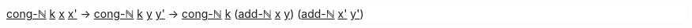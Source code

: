   <a id="6921" href="elementary-number-theory.congruence-natural-numbers.html#1668" class="Function">cong-ℕ</a> <a id="6928" href="elementary-number-theory.modular-arithmetic-standard-finite-types.html#6894" class="Bound">k</a> <a id="6930" href="elementary-number-theory.modular-arithmetic-standard-finite-types.html#6902" class="Bound">x</a> <a id="6932" href="elementary-number-theory.modular-arithmetic-standard-finite-types.html#6906" class="Bound">x&#39;</a> <a id="6935" class="Symbol">→</a> <a id="6937" href="elementary-number-theory.congruence-natural-numbers.html#1668" class="Function">cong-ℕ</a> <a id="6944" href="elementary-number-theory.modular-arithmetic-standard-finite-types.html#6894" class="Bound">k</a> <a id="6946" href="elementary-number-theory.modular-arithmetic-standard-finite-types.html#6904" class="Bound">y</a> <a id="6948" href="elementary-number-theory.modular-arithmetic-standard-finite-types.html#6909" class="Bound">y&#39;</a> <a id="6951" class="Symbol">→</a> <a id="6953" href="elementary-number-theory.congruence-natural-numbers.html#1668" class="Function">cong-ℕ</a> <a id="6960" href="elementary-number-theory.modular-arithmetic-standard-finite-types.html#6894" class="Bound">k</a> <a id="6962" class="Symbol">(</a><a id="6963" href="elementary-number-theory.addition-natural-numbers.html#988" class="Function">add-ℕ</a> <a id="6969" href="elementary-number-theory.modular-arithmetic-standard-finite-types.html#6902" class="Bound">x</a> <a id="6971" href="elementary-number-theory.modular-arithmetic-standard-finite-types.html#6904" class="Bound">y</a><a id="6972" class="Symbol">)</a> <a id="6974" class="Symbol">(</a><a id="6975" href="elementary-number-theory.addition-natural-numbers.html#988" class="Function">add-ℕ</a> <a id="6981" href="elementary-number-theory.modular-arithmetic-standard-finite-types.html#6906" class="Bound">x&#39;</a> <a id="6984" href="elementary-number-theory.modular-arithmetic-standard-finite-types.html#6909" class="Bound">y&#39;</a><a id="6986" class="Symbol">)</a>
